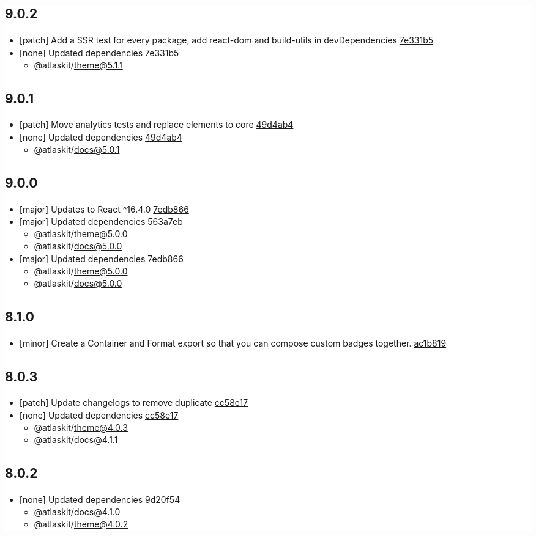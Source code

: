 ## 9.0.2

- [patch] Add a SSR test for every package, add react-dom and build-utils in devDependencies [7e331b5](https://bitbucket.org/atlassian/atlaskit-mk-2/commits/7e331b5)
- [none] Updated dependencies [7e331b5](https://bitbucket.org/atlassian/atlaskit-mk-2/commits/7e331b5)
  - @atlaskit/theme@5.1.1

## 9.0.1

- [patch] Move analytics tests and replace elements to core [49d4ab4](https://bitbucket.org/atlassian/atlaskit-mk-2/commits/49d4ab4)
- [none] Updated dependencies [49d4ab4](https://bitbucket.org/atlassian/atlaskit-mk-2/commits/49d4ab4)
  - @atlaskit/docs@5.0.1

## 9.0.0

- [major] Updates to React ^16.4.0 [7edb866](https://bitbucket.org/atlassian/atlaskit-mk-2/commits/7edb866)
- [major] Updated dependencies [563a7eb](https://bitbucket.org/atlassian/atlaskit-mk-2/commits/563a7eb)
  - @atlaskit/theme@5.0.0
  - @atlaskit/docs@5.0.0
- [major] Updated dependencies [7edb866](https://bitbucket.org/atlassian/atlaskit-mk-2/commits/7edb866)
  - @atlaskit/theme@5.0.0
  - @atlaskit/docs@5.0.0

## 8.1.0

- [minor] Create a Container and Format export so that you can compose custom badges together. [ac1b819](https://bitbucket.org/atlassian/atlaskit-mk-2/commits/ac1b819)

## 8.0.3

- [patch] Update changelogs to remove duplicate [cc58e17](https://bitbucket.org/atlassian/atlaskit-mk-2/commits/cc58e17)
- [none] Updated dependencies [cc58e17](https://bitbucket.org/atlassian/atlaskit-mk-2/commits/cc58e17)
  - @atlaskit/theme@4.0.3
  - @atlaskit/docs@4.1.1

## 8.0.2

- [none] Updated dependencies [9d20f54](https://bitbucket.org/atlassian/atlaskit-mk-2/commits/9d20f54)
  - @atlaskit/docs@4.1.0
  - @atlaskit/theme@4.0.2
